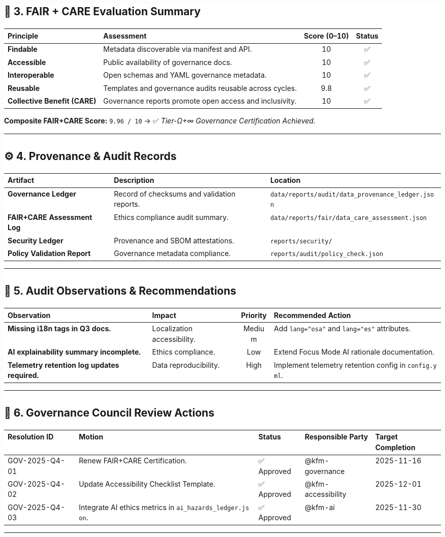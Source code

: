 ## 🧠 3. FAIR + CARE Evaluation Summary

| Principle | Assessment | Score (0–10) | Status |
|:--|:--|:--:|:--:|
| **Findable** | Metadata discoverable via manifest and API. | 10 | ✅ |
| **Accessible** | Public availability of governance docs. | 10 | ✅ |
| **Interoperable** | Open schemas and YAML governance metadata. | 10 | ✅ |
| **Reusable** | Templates and governance audits reusable across cycles. | 9.8 | ✅ |
| **Collective Benefit (CARE)** | Governance reports promote open access and inclusivity. | 10 | ✅ |

**Composite FAIR+CARE Score:** `9.96 / 10` → ✅ *Tier-Ω+∞ Governance Certification Achieved.*

---

## ⚙️ 4. Provenance & Audit Records

| Artifact | Description | Location |
|:--|:--|:--|
| **Governance Ledger** | Record of checksums and validation reports. | `data/reports/audit/data_provenance_ledger.json` |
| **FAIR+CARE Assessment Log** | Ethics compliance audit summary. | `data/reports/fair/data_care_assessment.json` |
| **Security Ledger** | Provenance and SBOM attestations. | `reports/security/` |
| **Policy Validation Report** | Governance metadata compliance. | `reports/audit/policy_check.json` |

---

## 🧮 5. Audit Observations & Recommendations

| Observation | Impact | Priority | Recommended Action |
|:--|:--|:--:|:--|
| **Missing i18n tags in Q3 docs.** | Localization accessibility. | Medium | Add `lang="osa"` and `lang="es"` attributes. |
| **AI explainability summary incomplete.** | Ethics compliance. | Low | Extend Focus Mode AI rationale documentation. |
| **Telemetry retention log updates required.** | Data reproducibility. | High | Implement telemetry retention config in `config.yml`. |

---

## 🧩 6. Governance Council Review Actions

| Resolution ID | Motion | Status | Responsible Party | Target Completion |
|:--|:--|:--|:--|:--|
| GOV-2025-Q4-01 | Renew FAIR+CARE Certification. | ✅ Approved | @kfm-governance | 2025-11-16 |
| GOV-2025-Q4-02 | Update Accessibility Checklist Template. | ✅ Approved | @kfm-accessibility | 2025-12-01 |
| GOV-2025-Q4-03 | Integrate AI ethics metrics in `ai_hazards_ledger.json`. | ✅ Approved | @kfm-ai | 2025-11-30 |

---